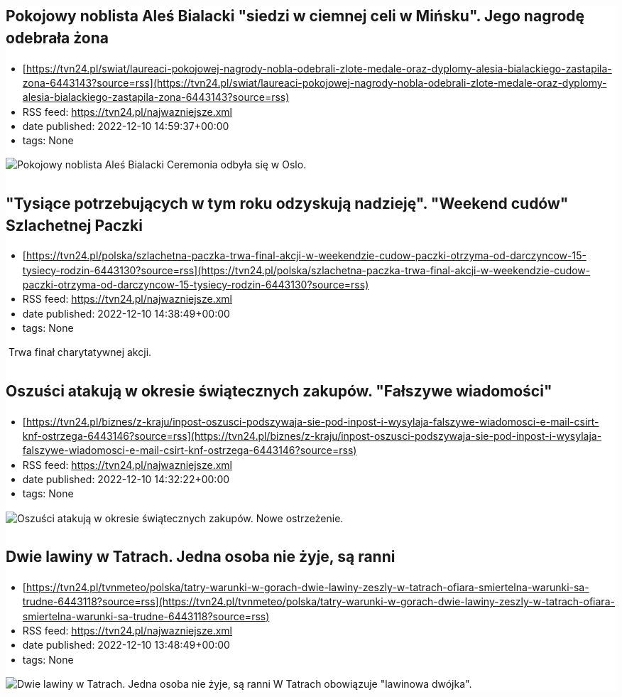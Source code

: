 ## Pokojowy noblista Aleś Bialacki "siedzi w ciemnej celi w Mińsku". Jego nagrodę odebrała żona
 - [https://tvn24.pl/swiat/laureaci-pokojowej-nagrody-nobla-odebrali-zlote-medale-oraz-dyplomy-alesia-bialackiego-zastapila-zona-6443143?source=rss](https://tvn24.pl/swiat/laureaci-pokojowej-nagrody-nobla-odebrali-zlote-medale-oraz-dyplomy-alesia-bialackiego-zastapila-zona-6443143?source=rss)
 - RSS feed: https://tvn24.pl/najwazniejsze.xml
 - date published: 2022-12-10 14:59:37+00:00
 - tags: None

<img alt="Pokojowy noblista Aleś Bialacki " src="https://tvn24.pl/najnowsze/cdn-zdjecie-89qhnt-natalia-pienczuk-jan-raczynski-i-oleksandra-matwijczuk-odebrali-zlote-medale-oraz-dyplomy-pokojowej-nagrody-nobla-6443144/alternates/LANDSCAPE_1280" />
    Ceremonia odbyła się w Oslo.

## "Tysiące potrzebujących w tym roku odzyskują nadzieję". "Weekend cudów" Szlachetnej Paczki
 - [https://tvn24.pl/polska/szlachetna-paczka-trwa-final-akcji-w-weekendzie-cudow-paczki-otrzyma-od-darczyncow-15-tysiecy-rodzin-6443130?source=rss](https://tvn24.pl/polska/szlachetna-paczka-trwa-final-akcji-w-weekendzie-cudow-paczki-otrzyma-od-darczyncow-15-tysiecy-rodzin-6443130?source=rss)
 - RSS feed: https://tvn24.pl/najwazniejsze.xml
 - date published: 2022-12-10 14:38:49+00:00
 - tags: None

<img alt="" src="https://tvn24.pl/najnowsze/cdn-zdjecie-137ovt-szlachetna-paczka-w-przemyslu-6443141/alternates/LANDSCAPE_1280" />
    Trwa finał charytatywnej akcji.

## Oszuści atakują w okresie świątecznych zakupów. "Fałszywe wiadomości"
 - [https://tvn24.pl/biznes/z-kraju/inpost-oszusci-podszywaja-sie-pod-inpost-i-wysylaja-falszywe-wiadomosci-e-mail-csirt-knf-ostrzega-6443146?source=rss](https://tvn24.pl/biznes/z-kraju/inpost-oszusci-podszywaja-sie-pod-inpost-i-wysylaja-falszywe-wiadomosci-e-mail-csirt-knf-ostrzega-6443146?source=rss)
 - RSS feed: https://tvn24.pl/najwazniejsze.xml
 - date published: 2022-12-10 14:32:22+00:00
 - tags: None

<img alt="Oszuści atakują w okresie świątecznych zakupów. " src="https://tvn24.pl/najnowsze/cdn-zdjecie-fpj1qa-telefon-4352885/alternates/LANDSCAPE_1280" />
    Nowe ostrzeżenie.

## Dwie lawiny w Tatrach. Jedna osoba nie żyje, są ranni
 - [https://tvn24.pl/tvnmeteo/polska/tatry-warunki-w-gorach-dwie-lawiny-zeszly-w-tatrach-ofiara-smiertelna-warunki-sa-trudne-6443118?source=rss](https://tvn24.pl/tvnmeteo/polska/tatry-warunki-w-gorach-dwie-lawiny-zeszly-w-tatrach-ofiara-smiertelna-warunki-sa-trudne-6443118?source=rss)
 - RSS feed: https://tvn24.pl/najwazniejsze.xml
 - date published: 2022-12-10 13:48:49+00:00
 - tags: None

<img alt="Dwie lawiny w Tatrach. Jedna osoba nie żyje, są ranni" src="https://tvn24.pl/tvnmeteo/najnowsze/cdn-zdjecie-f5r6fm-snieg-w-tatrach-6443121/alternates/LANDSCAPE_1280" />
    W Tatrach obowiązuje "lawinowa dwójka".
